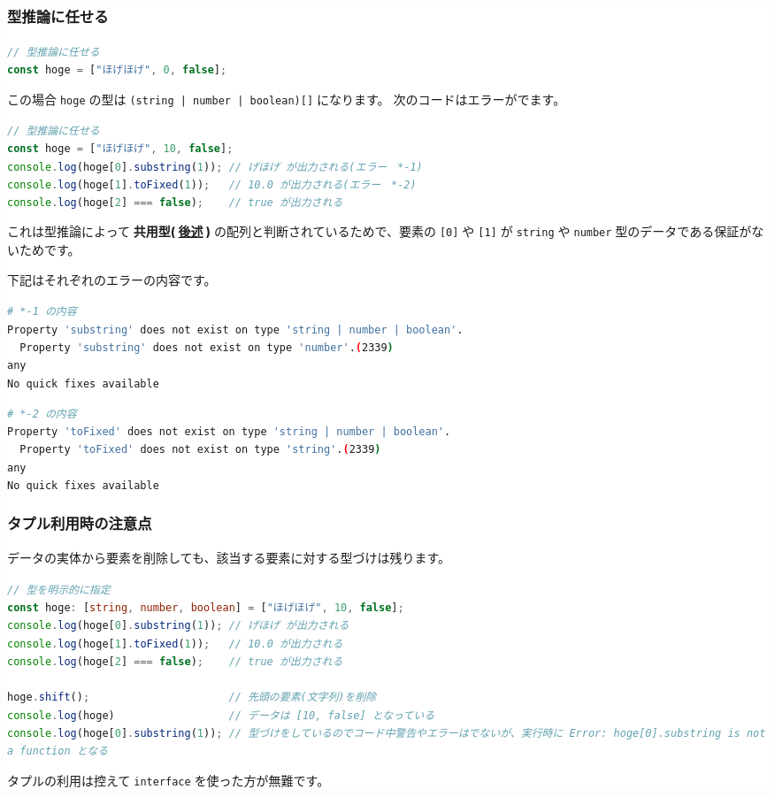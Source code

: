 ### 型推論に任せる

```typescript
// 型推論に任せる
const hoge = ["ほげほげ", 0, false];
```

この場合 `hoge` の型は `(string | number | boolean)[]` になります。
次のコードはエラーがでます。

```typescript
// 型推論に任せる
const hoge = ["ほげほげ", 10, false];
console.log(hoge[0].substring(1)); // げほげ が出力される(エラー　*-1)
console.log(hoge[1].toFixed(1));   // 10.0 が出力される(エラー　*-2)
console.log(hoge[2] === false);    // true が出力される
```

これは型推論によって **共用型( [後述](#共用型) )** の配列と判断されているためで、要素の `[0]` や `[1]` が `string` や `number` 型のデータである保証がないためです。

下記はそれぞれのエラーの内容です。

```bash
# *-1 の内容
Property 'substring' does not exist on type 'string | number | boolean'.
  Property 'substring' does not exist on type 'number'.(2339)
any
No quick fixes available
```

```bash
# *-2 の内容
Property 'toFixed' does not exist on type 'string | number | boolean'.
  Property 'toFixed' does not exist on type 'string'.(2339)
any
No quick fixes available
```

### タプル利用時の注意点

データの実体から要素を削除しても、該当する要素に対する型づけは残ります。

```typescript
// 型を明示的に指定
const hoge: [string, number, boolean] = ["ほげほげ", 10, false];
console.log(hoge[0].substring(1)); // げほげ が出力される
console.log(hoge[1].toFixed(1));   // 10.0 が出力される
console.log(hoge[2] === false);    // true が出力される

hoge.shift();                      // 先頭の要素(文字列)を削除
console.log(hoge)                  // データは [10, false] となっている
console.log(hoge[0].substring(1)); // 型づけをしているのでコード中警告やエラーはでないが、実行時に Error: hoge[0].substring is not a function となる
```

タプルの利用は控えて `interface` を使った方が無難です。


  [key: string]: any;